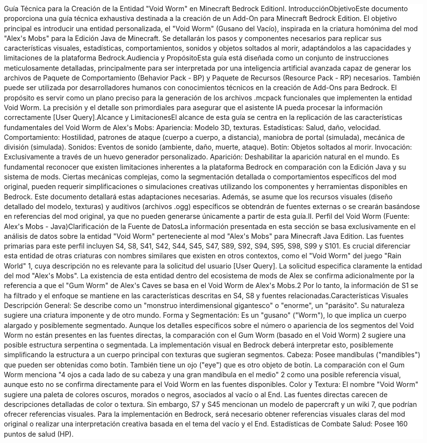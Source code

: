 Guía Técnica para la Creación de la Entidad "Void Worm" en Minecraft Bedrock EditionI. IntroducciónObjetivoEste documento proporciona una guía técnica exhaustiva destinada a la creación de un Add-On para Minecraft Bedrock Edition. El objetivo principal es introducir una entidad personalizada, el "Void Worm" (Gusano del Vacío), inspirada en la criatura homónima del mod "Alex's Mobs" para la Edición Java de Minecraft. Se detallarán los pasos y componentes necesarios para replicar sus características visuales, estadísticas, comportamientos, sonidos y objetos soltados al morir, adaptándolos a las capacidades y limitaciones de la plataforma Bedrock.Audiencia y PropósitoEsta guía está diseñada como un conjunto de instrucciones meticulosamente detalladas, principalmente para ser interpretada por una inteligencia artificial avanzada capaz de generar los archivos de Paquete de Comportamiento (Behavior Pack - BP) y Paquete de Recursos (Resource Pack - RP) necesarios. También puede ser utilizada por desarrolladores humanos con conocimientos técnicos en la creación de Add-Ons para Bedrock. El propósito es servir como un plano preciso para la generación de los archivos .mcpack funcionales que implementen la entidad Void Worm. La precisión y el detalle son primordiales para asegurar que el asistente IA pueda procesar la información correctamente [User Query].Alcance y LimitacionesEl alcance de esta guía se centra en la replicación de las características fundamentales del Void Worm de Alex's Mobs:
Apariencia: Modelo 3D, texturas.
Estadísticas: Salud, daño, velocidad.
Comportamiento: Hostilidad, patrones de ataque (cuerpo a cuerpo, a distancia), maniobra de portal (simulada), mecánica de división (simulada).
Sonidos: Eventos de sonido (ambiente, daño, muerte, ataque).
Botín: Objetos soltados al morir.
Invocación: Exclusivamente a través de un huevo generador personalizado.
Aparición: Deshabilitar la aparición natural en el mundo.
Es fundamental reconocer que existen limitaciones inherentes a la plataforma Bedrock en comparación con la Edición Java y su sistema de mods. Ciertas mecánicas complejas, como la segmentación detallada o comportamientos específicos del mod original, pueden requerir simplificaciones o simulaciones creativas utilizando los componentes y herramientas disponibles en Bedrock. Este documento detallará estas adaptaciones necesarias. Además, se asume que los recursos visuales (diseño detallado del modelo, texturas) y auditivos (archivos .ogg) específicos se obtendrán de fuentes externas o se crearán basándose en referencias del mod original, ya que no pueden generarse únicamente a partir de esta guía.II. Perfil del Void Worm (Fuente: Alex's Mobs - Java)Clarificación de la Fuente de DatosLa información presentada en esta sección se basa exclusivamente en el análisis de datos sobre la entidad "Void Worm" perteneciente al mod "Alex's Mobs" para Minecraft Java Edition. Las fuentes primarias para este perfil incluyen S4, S8, S41, S42, S44, S45, S47, S89, S92, S94, S95, S98, S99 y S101. Es crucial diferenciar esta entidad de otras criaturas con nombres similares que existen en otros contextos, como el "Void Worm" del juego "Rain World" 1, cuya descripción no es relevante para la solicitud del usuario [User Query]. La solicitud especifica claramente la entidad del mod "Alex's Mobs". La existencia de esta entidad dentro del ecosistema de mods de Alex se confirma adicionalmente por la referencia a que el "Gum Worm" de Alex's Caves se basa en el Void Worm de Alex's Mobs.2 Por lo tanto, la información de S1 se ha filtrado y el enfoque se mantiene en las características descritas en S4, S8 y fuentes relacionadas.Características Visuales
Descripción General: Se describe como un "monstruo interdimensional gigantesco" o "enorme", un "parásito". Su naturaleza sugiere una criatura imponente y de otro mundo.
Forma y Segmentación: Es un "gusano" ("Worm"), lo que implica un cuerpo alargado y posiblemente segmentado. Aunque los detalles específicos sobre el número o apariencia de los segmentos del Void Worm no están presentes en las fuentes directas, la comparación con el Gum Worm (basado en el Void Worm) 2 sugiere una posible estructura serpentina o segmentada. La implementación visual en Bedrock deberá interpretar esto, posiblemente simplificando la estructura a un cuerpo principal con texturas que sugieran segmentos.
Cabeza: Posee mandíbulas ("mandibles") que pueden ser obtenidas como botín. También tiene un ojo ("eye") que es otro objeto de botín. La comparación con el Gum Worm menciona "4 ojos a cada lado de su cabeza y una gran mandíbula en el medio" 2 como una posible referencia visual, aunque esto no se confirma directamente para el Void Worm en las fuentes disponibles.
Color y Textura: El nombre "Void Worm" sugiere una paleta de colores oscuros, morados o negros, asociados al vacío o al End. Las fuentes directas carecen de descripciones detalladas de color o textura. Sin embargo, S7 y S45 mencionan un modelo de papercraft y un wiki 7, que podrían ofrecer referencias visuales. Para la implementación en Bedrock, será necesario obtener referencias visuales claras del mod original o realizar una interpretación creativa basada en el tema del vacío y el End.
Estadísticas de Combate
Salud: Posee 160 puntos de salud (HP).